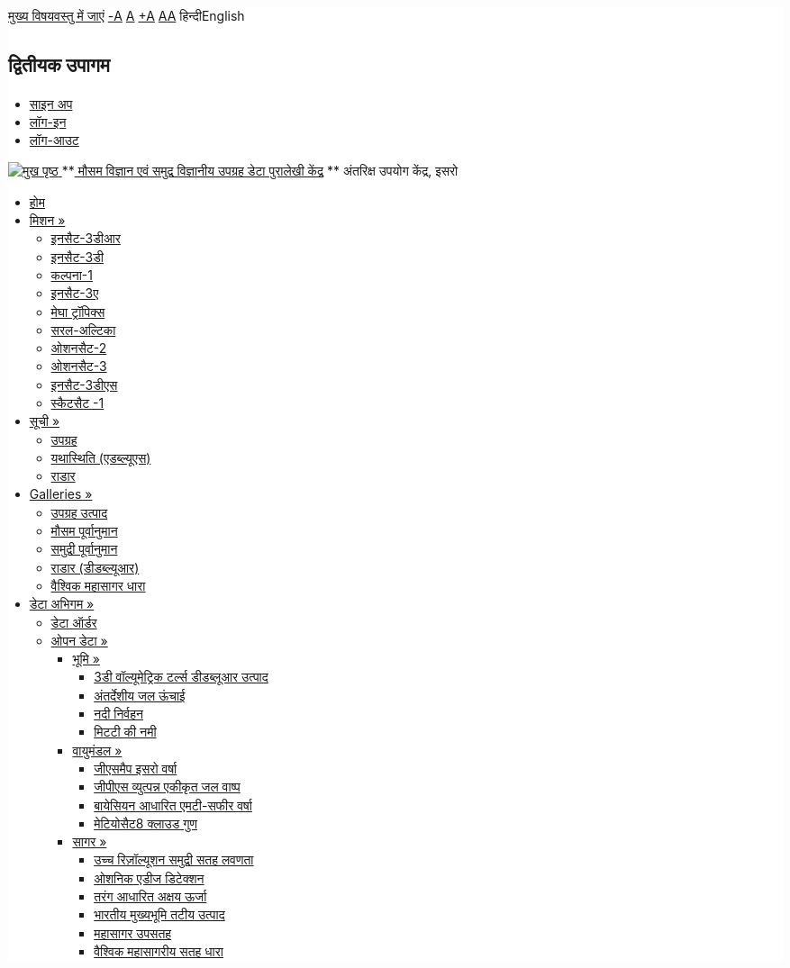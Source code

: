 [मुख्य विषयवस्तु में जाएं](https://www.mosdac.gov.in/wave-based-renewable-energy?language=hi#main-content "Skip to main Content")
[-A](javascript:;) [A](javascript:;) [+A](javascript:;)
[A](javascript:drupalHighContrast.enableStyles\(\))[A](javascript:drupalHighContrast.disableStyles\(\))
हिन्दीEnglish
## द्वितीयक उपागम
  * [साइन अप](https://www.mosdac.gov.in/internal/registration?language=hi)
  * [लॉग-इन](https://www.mosdac.gov.in/internal/uops?language=hi)
  * [लॉग-आउट](https://www.mosdac.gov.in/internal/logout?language=hi)

[ ![मुख पृष्ठ](https://www.mosdac.gov.in/sites/default/files/mosdac_small.png) ](https://www.mosdac.gov.in/?language=hi "मुख पृष्ठ")
**[ मौसम विज्ञान एवं समुद्र विज्ञानीय उपग्रह डेटा पुरालेखी केंद्र](https://www.mosdac.gov.in/?language=hi "मुख पृष्ठ") **
अंतरिक्ष उपयोग केंद्र, इसरो 
  * [होम](https://www.mosdac.gov.in/?language=hi)
  * [मिशन »](https://www.mosdac.gov.in/wave-based-renewable-energy?language=hi)
    * [इनसैट-3डीआर](https://www.mosdac.gov.in/insat-3dr?language=hi)
    * [इनसैट-3डी](https://www.mosdac.gov.in/insat-3d?language=hi)
    * [कल्पना-1](https://www.mosdac.gov.in/kalpana-1?language=hi)
    * [इनसैट-3ए](https://www.mosdac.gov.in/insat-3a?language=hi)
    * [मेघा ट्रॉपिक्स](https://www.mosdac.gov.in/megha-tropiques?language=hi)
    * [सरल-अल्टिका](https://www.mosdac.gov.in/saral-altika?language=hi)
    * [ओशनसैट-2](https://www.mosdac.gov.in/oceansat-2?language=hi)
    * [ओशनसैट-3](https://www.mosdac.gov.in/oceansat-3?language=hi)
    * [इनसैट-3डीएस](https://www.mosdac.gov.in/insat-3ds?language=hi)
    * [स्कैटसैट -1](https://www.mosdac.gov.in/scatsat-1?language=hi)
  * [सूची »](https://www.mosdac.gov.in/wave-based-renewable-energy?language=hi)
    * [उपग्रह](https://www.mosdac.gov.in/internal/catalog-satellite?language=hi)
    * [यथास्थिति (एडब्ल्यूएस)](https://www.mosdac.gov.in/internal/catalog-insitu?language=hi)
    * [राडार](https://www.mosdac.gov.in/internal/catalog-radar?language=hi)
  * [Galleries »](https://www.mosdac.gov.in/wave-based-renewable-energy?language=hi)
    * [ उपग्रह उत्पाद](https://www.mosdac.gov.in/internal/gallery?language=hi)
    * [मौसम पूर्वानुमान](https://www.mosdac.gov.in/internal/gallery/weather?language=hi)
    * [समुद्री पूर्वानुमान](https://www.mosdac.gov.in/internal/gallery/ocean?language=hi)
    * [राडार (डीडब्ल्यूआर)](https://www.mosdac.gov.in/internal/gallery/dwr?language=hi)
    * [वैश्विक महासागर धारा](https://www.mosdac.gov.in/internal/gallery/current?language=hi)
  * [डेटा अभिगम »](https://www.mosdac.gov.in/wave-based-renewable-energy?language=hi)
    * [डेटा ऑर्डर](https://www.mosdac.gov.in/internal/uops?language=hi)
    * [ओपन डेटा »](https://www.mosdac.gov.in/wave-based-renewable-energy?language=hi)
      * [भूमि »](https://www.mosdac.gov.in/wave-based-renewable-energy?language=hi)
        * [3डी वॉल्यूमेट्रिक टर्ल्स डीडब्लूआर उत्पाद](https://www.mosdac.gov.in/3d-volumetric-terls-dwrproduct?language=hi)
        * [अंतर्देशीय जल ऊंचाई](https://www.mosdac.gov.in/inland-water-height?language=hi)
        * [नदी निर्वहन](https://www.mosdac.gov.in/river-discharge?language=hi)
        * [मिटटी की नमी](https://www.mosdac.gov.in/soil-moisture-0?language=hi)
      * [वायुमंडल »](https://www.mosdac.gov.in/wave-based-renewable-energy?language=hi)
        * [जीएसमैप इसरो वर्षा](https://www.mosdac.gov.in/gsmap-isro-rain?language=hi)
        * [जीपीएस व्युत्पन्न एकीकृत जल वाष्प](https://www.mosdac.gov.in/gps-derived-integrated-water-vapour?language=hi)
        * [बायेसियन आधारित एमटी-सफीर वर्षा](https://www.mosdac.gov.in/bayesian-based-mt-saphir-rainfall?language=hi)
        * [मेटियोसैट8 क्लाउड गुण](https://www.mosdac.gov.in/meteosat8-cloud-properties?language=hi)
      * [सागर »](https://www.mosdac.gov.in/wave-based-renewable-energy?language=hi)
        * [उच्च रिज़ॉल्यूशन समुद्री सतह लवणता](https://www.mosdac.gov.in/high-resolution-sea-surface-salinity?language=hi)
        * [ओशनिक एडीज डिटेक्शन](https://www.mosdac.gov.in/oceanic-eddies-detection?language=hi)
        * [तरंग आधारित अक्षय ऊर्जा](https://www.mosdac.gov.in/wave-based-renewable-energy?language=hi)
        * [भारतीय मुख्यभूमि तटीय उत्पाद](https://www.mosdac.gov.in/indian-mainland-coastal-product?language=hi)
        * [महासागर उपसतह](https://www.mosdac.gov.in/global-ocean-surface-current?language=hi)
        * [वैश्विक महासागरीय सतह धारा](https://www.mosdac.gov.in/ocean-subsurface?language=hi)